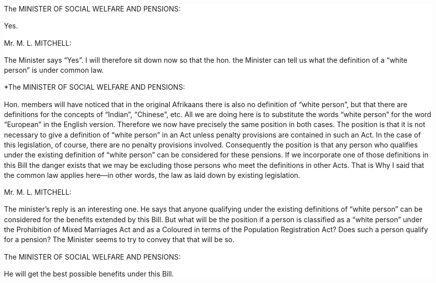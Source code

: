 </speech>

<speech by="#minister_of_social_welfare_and_pensions">

<from>The <person refersTo="hansard_za">MINISTER OF SOCIAL WELFARE AND PENSIONS</person>:</from>

<p>Yes.</p>

</speech>

<speech by="#mitchell">

<from>Mr. <person refersTo="hansard_za">M. L. MITCHELL</person>:</from>

<p>The Minister says &#x201C;Yes&#x201D;. I will therefore sit down now so that the hon. the Minister can tell us what the definition of a &#x201C;white person&#x201D; is under common law.</p>

</speech>

<speech by="#minister_of_social_welfare_and_pensions">

<from>*The <person refersTo="hansard_za">MINISTER OF SOCIAL WELFARE AND PENSIONS</person>:</from>

<p>Hon. members will have noticed that in the original Afrikaans there is also no definition of &#x201C;white person&#x201D;, but that there are definitions for the concepts of &#x201C;Indian&#x201D;, &#x201C;Chinese&#x201D;, etc. All we are doing here is to substitute the words &#x201C;white person&#x201D; for the word &#x201C;European&#x201D; in the English version. Therefore we now have precisely the same position in both cases. The position is that it is not necessary to give a definition of &#x201C;white person&#x201D; in an Act unless penalty provisions are contained in such an Act. In the case of this legislation, of course, there are no penalty provisions involved. Consequently the position is that any person who qualifies under the existing definition of &#x201C;white person&#x201D; can be considered for these pensions. If we incorporate one of those definitions in this Bill the danger exists that we may be excluding those persons who meet the definitions in other Acts. That is Why I said that the common law applies here&#x2014;in other words, the law as laid down by existing legislation.</p>

</speech>

<speech by="#mitchell">

<from>Mr. <person refersTo="hansard_za">M. L. MITCHELL</person>:</from>

<p>The minister&#x2019;s reply is an interesting one. He says that anyone qualifying under the existing definitions of &#x201C;white person&#x201D; can be considered for the benefits extended by this Bill. But what will be the position if a person is classified as a &#x201C;white <span class="col_979-980" refersTo="page_0512"/>person&#x201D; under the Prohibition of Mixed Marriages Act and as a Coloured in terms of the Population Registration Act&#x003F; Does such a person qualify for a pension&#x003F; The Minister seems to try to convey that that will be so.</p>

</speech>

<speech by="#minister_of_social_welfare_and_pensions">

<from>The <person refersTo="hansard_za">MINISTER OF SOCIAL WELFARE AND PENSIONS</person>:</from>

<p>He will get the best possible benefits under this Bill.</p>

</speech>

<speech by="#mitchell">
